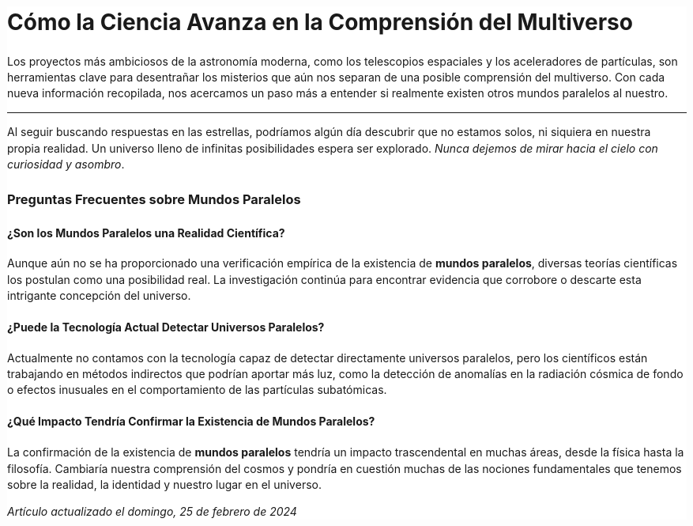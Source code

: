 # Cómo la Ciencia Avanza en la Comprensión del Multiverso

Los proyectos más ambiciosos de la astronomía moderna, como los telescopios espaciales y los aceleradores de partículas, son herramientas clave para desentrañar los misterios que aún nos separan de una posible comprensión del multiverso. Con cada nueva información recopilada, nos acercamos un paso más a entender si realmente existen otros mundos paralelos al nuestro.

---
Al seguir buscando respuestas en las estrellas, podríamos algún día descubrir que no estamos solos, ni siquiera en nuestra propia realidad. Un universo lleno de infinitas posibilidades espera ser explorado. *Nunca dejemos de mirar hacia el cielo con curiosidad y asombro*.

### Preguntas Frecuentes sobre Mundos Paralelos

#### ¿Son los Mundos Paralelos una Realidad Científica?

Aunque aún no se ha proporcionado una verificación empírica de la existencia de **mundos paralelos**, diversas teorías científicas los postulan como una posibilidad real. La investigación continúa para encontrar evidencia que corrobore o descarte esta intrigante concepción del universo.

#### ¿Puede la Tecnología Actual Detectar Universos Paralelos?

Actualmente no contamos con la tecnología capaz de detectar directamente universos paralelos, pero los científicos están trabajando en métodos indirectos que podrían aportar más luz, como la detección de anomalías en la radiación cósmica de fondo o efectos inusuales en el comportamiento de las partículas subatómicas.

#### ¿Qué Impacto Tendría Confirmar la Existencia de Mundos Paralelos?

La confirmación de la existencia de **mundos paralelos** tendría un impacto trascendental en muchas áreas, desde la física hasta la filosofía. Cambiaría nuestra comprensión del cosmos y pondría en cuestión muchas de las nociones fundamentales que tenemos sobre la realidad, la identidad y nuestro lugar en el universo.

_Artículo actualizado el domingo, 25 de febrero de 2024_